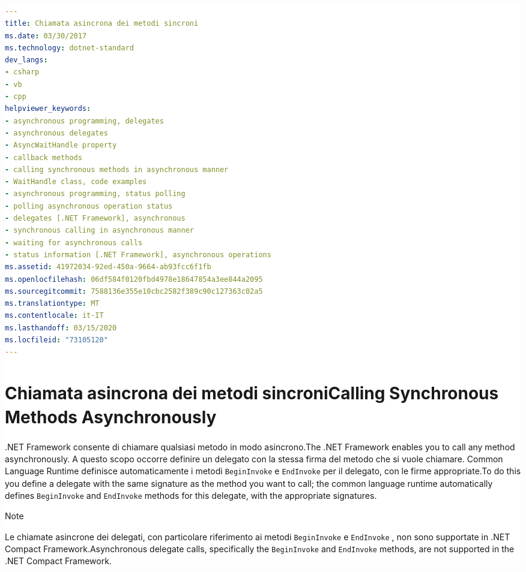 ```yaml
---
title: Chiamata asincrona dei metodi sincroni
ms.date: 03/30/2017
ms.technology: dotnet-standard
dev_langs:
- csharp
- vb
- cpp
helpviewer_keywords:
- asynchronous programming, delegates
- asynchronous delegates
- AsyncWaitHandle property
- callback methods
- calling synchronous methods in asynchronous manner
- WaitHandle class, code examples
- asynchronous programming, status polling
- polling asynchronous operation status
- delegates [.NET Framework], asynchronous
- synchronous calling in asynchronous manner
- waiting for asynchronous calls
- status information [.NET Framework], asynchronous operations
ms.assetid: 41972034-92ed-450a-9664-ab93fcc6f1fb
ms.openlocfilehash: 06df584f0120fbd4978e18647854a3ee844a2095
ms.sourcegitcommit: 7588136e355e10cbc2582f389c90c127363c02a5
ms.translationtype: MT
ms.contentlocale: it-IT
ms.lasthandoff: 03/15/2020
ms.locfileid: "73105120"
---
```

# <a name="calling-synchronous-methods-asynchronously"></a><span data-ttu-id="4a225-102">Chiamata asincrona dei metodi sincroni</span><span class="sxs-lookup"><span data-stu-id="4a225-102">Calling Synchronous Methods Asynchronously</span></span>

<span data-ttu-id="4a225-103">.NET Framework consente di chiamare qualsiasi metodo in modo asincrono.</span><span class="sxs-lookup"><span data-stu-id="4a225-103">The .NET Framework enables you to call any method asynchronously.</span></span> <span data-ttu-id="4a225-104">A questo scopo occorre definire un delegato con la stessa firma del metodo che si vuole chiamare. Common Language Runtime definisce automaticamente i metodi `BeginInvoke` e `EndInvoke` per il delegato, con le firme appropriate.</span><span class="sxs-lookup"><span data-stu-id="4a225-104">To do this you define a delegate with the same signature as the method you want to call; the common language runtime automatically defines `BeginInvoke` and `EndInvoke` methods for this delegate, with the appropriate signatures.</span></span>

> [!NOTE]
> <span data-ttu-id="4a225-105">Le chiamate asincrone dei delegati, con particolare riferimento ai metodi `BeginInvoke` e `EndInvoke` , non sono supportate in .NET Compact Framework.</span><span class="sxs-lookup"><span data-stu-id="4a225-105">Asynchronous delegate calls, specifically the `BeginInvoke` and `EndInvoke` methods, are not supported in the .NET Compact Framework.</span></span>
